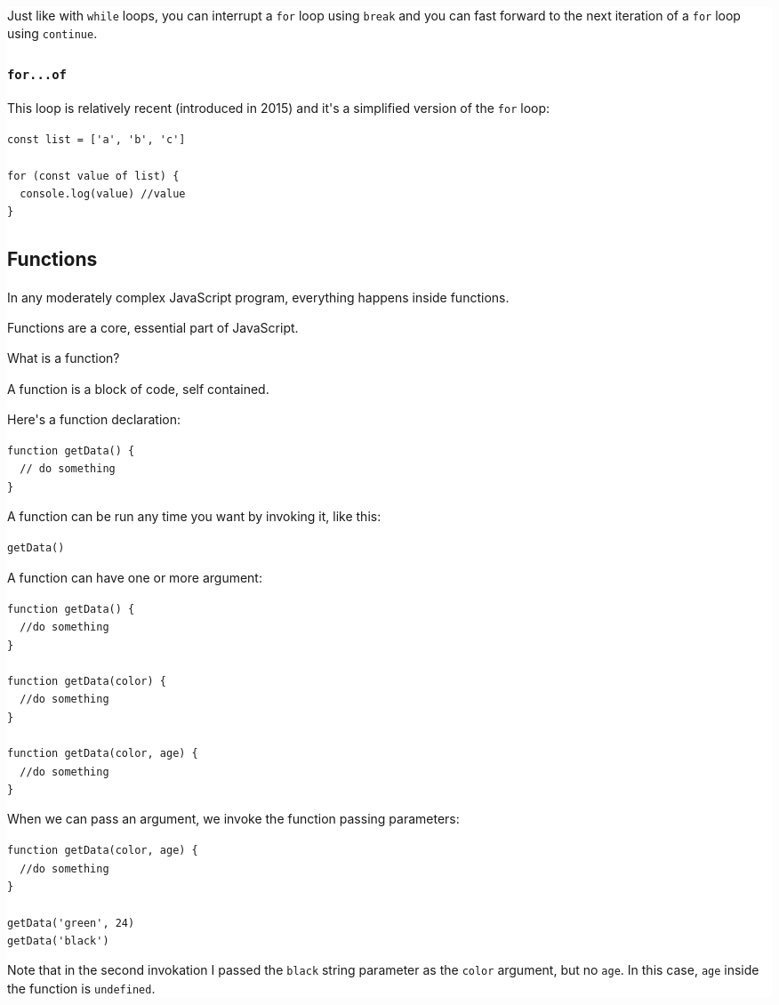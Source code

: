 Just like with `while` loops, you can interrupt a `for` loop using `break` and you can fast forward to the next iteration of a `for` loop using `continue`.

### `for...of`

This loop is relatively recent (introduced in 2015) and it's a simplified version of the `for` loop:

    const list = ['a', 'b', 'c']

    for (const value of list) {
      console.log(value) //value
    }

## Functions

In any moderately complex JavaScript program, everything happens inside functions.

Functions are a core, essential part of JavaScript.

What is a function?

A function is a block of code, self contained.

Here's a function declaration:

    function getData() {
      // do something
    }

A function can be run any time you want by invoking it, like this:

    getData()

A function can have one or more argument:

    function getData() {
      //do something
    }

    function getData(color) {
      //do something
    }

    function getData(color, age) {
      //do something
    }

When we can pass an argument, we invoke the function passing parameters:

    function getData(color, age) {
      //do something
    }

    getData('green', 24)
    getData('black')

Note that in the second invokation I passed the `black` string parameter as the `color` argument, but no `age`. In this case, `age` inside the function is `undefined`.
